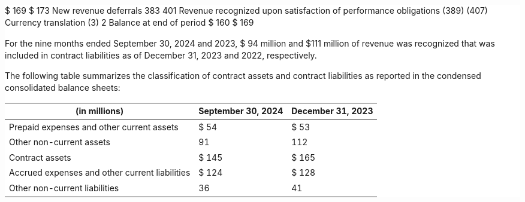 <td>$ 169</td>
<td>$ 173</td>
</tr>
<tr>
<td>New revenue deferrals</td>
<td>383</td>
<td>401</td>
</tr>
<tr>
<td>Revenue recognized upon satisfaction of performance obligations</td>
<td>(389)</td>
<td>(407)</td>
</tr>
<tr>
<td>Currency translation</td>
<td>(3)</td>
<td>2</td>
</tr>
<tr>
<td>Balance at end of period</td>
<td>$ 160</td>
<td>$ 169</td>
</tr>
</tbody>
</table>
<p>For the nine months ended September 30, 2024 and 2023, $ 94 million and $111 million of revenue was recognized that was included in contract liabilities as of December 31, 2023 and 2022, respectively.</p>
<p>The following table summarizes the classification of contract assets and contract liabilities as reported in the condensed consolidated balance sheets:</p>
<table>
<thead>
<tr>
<th>(in millions)</th>
<th>September 30, 2024</th>
<th>December 31, 2023</th>
</tr>
</thead>
<tbody>
<tr>
<td>Prepaid expenses and other current assets</td>
<td>$ 54</td>
<td>$ 53</td>
</tr>
<tr>
<td>Other non-current assets</td>
<td>91</td>
<td>112</td>
</tr>
<tr>
<td>Contract assets</td>
<td>$ 145</td>
<td>$ 165</td>
</tr>
<tr>
<td>Accrued expenses and other current liabilities</td>
<td>$ 124</td>
<td>$ 128</td>
</tr>
<tr>
<td>Other non-current liabilities</td>
<td>36</td>
<td>41</td>
</tr>